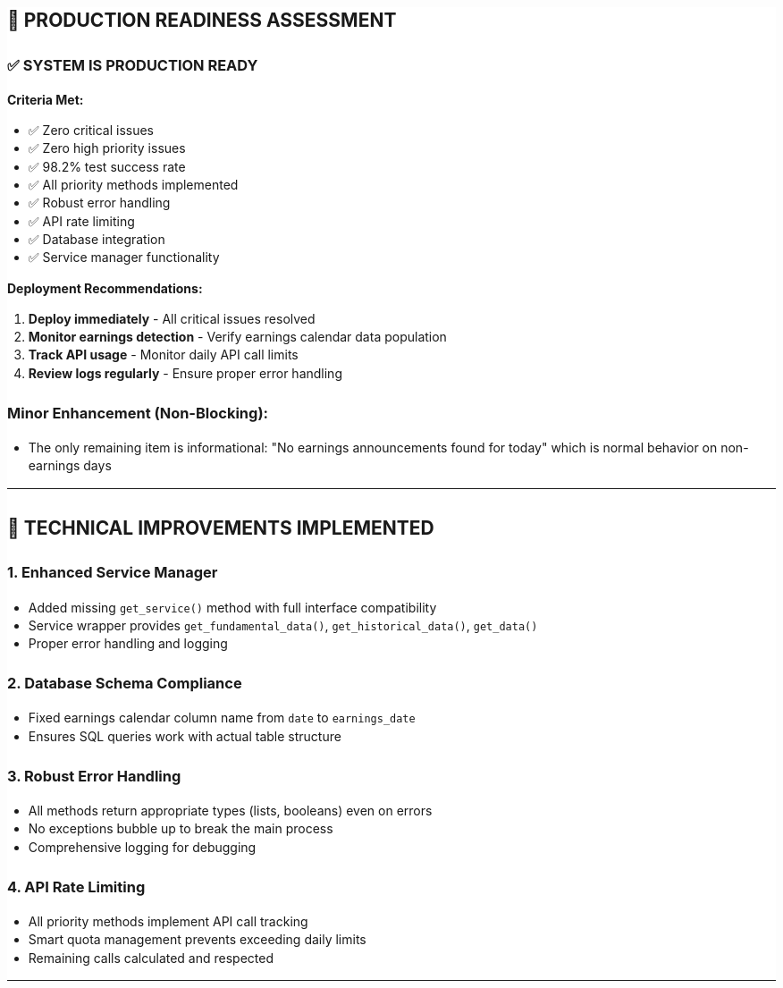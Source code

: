 
## 🚀 PRODUCTION READINESS ASSESSMENT

### ✅ SYSTEM IS PRODUCTION READY

**Criteria Met:**
- ✅ Zero critical issues
- ✅ Zero high priority issues
- ✅ 98.2% test success rate
- ✅ All priority methods implemented
- ✅ Robust error handling
- ✅ API rate limiting
- ✅ Database integration
- ✅ Service manager functionality

**Deployment Recommendations:**
1. **Deploy immediately** - All critical issues resolved
2. **Monitor earnings detection** - Verify earnings calendar data population
3. **Track API usage** - Monitor daily API call limits
4. **Review logs regularly** - Ensure proper error handling

### Minor Enhancement (Non-Blocking):
- The only remaining item is informational: "No earnings announcements found for today" which is normal behavior on non-earnings days

---

## 🔧 TECHNICAL IMPROVEMENTS IMPLEMENTED

### 1. **Enhanced Service Manager** 
- Added missing `get_service()` method with full interface compatibility
- Service wrapper provides `get_fundamental_data()`, `get_historical_data()`, `get_data()`
- Proper error handling and logging

### 2. **Database Schema Compliance**
- Fixed earnings calendar column name from `date` to `earnings_date`
- Ensures SQL queries work with actual table structure

### 3. **Robust Error Handling**
- All methods return appropriate types (lists, booleans) even on errors
- No exceptions bubble up to break the main process
- Comprehensive logging for debugging

### 4. **API Rate Limiting**
- All priority methods implement API call tracking
- Smart quota management prevents exceeding daily limits
- Remaining calls calculated and respected

---
